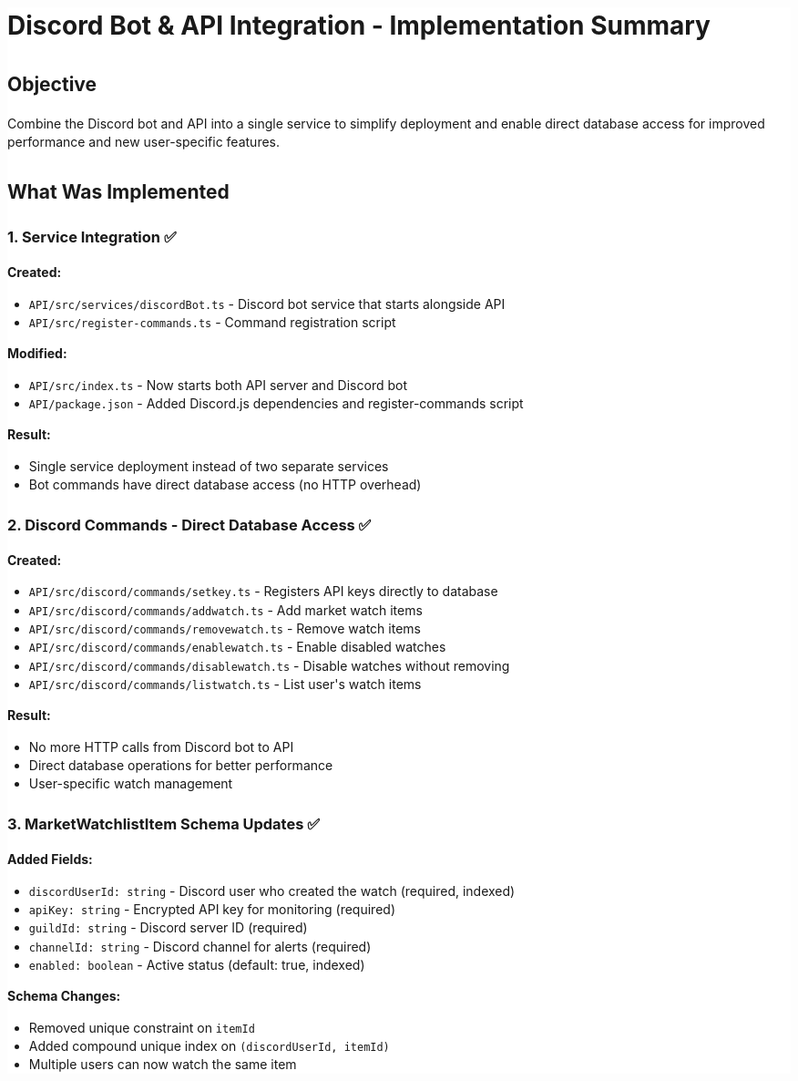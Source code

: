 # Discord Bot & API Integration - Implementation Summary

## Objective

Combine the Discord bot and API into a single service to simplify deployment and enable direct database access for improved performance and new user-specific features.

## What Was Implemented

### 1. Service Integration ✅

**Created:**
- `API/src/services/discordBot.ts` - Discord bot service that starts alongside API
- `API/src/register-commands.ts` - Command registration script

**Modified:**
- `API/src/index.ts` - Now starts both API server and Discord bot
- `API/package.json` - Added Discord.js dependencies and register-commands script

**Result:** 
- Single service deployment instead of two separate services
- Bot commands have direct database access (no HTTP overhead)

### 2. Discord Commands - Direct Database Access ✅

**Created:**
- `API/src/discord/commands/setkey.ts` - Registers API keys directly to database
- `API/src/discord/commands/addwatch.ts` - Add market watch items
- `API/src/discord/commands/removewatch.ts` - Remove watch items
- `API/src/discord/commands/enablewatch.ts` - Enable disabled watches
- `API/src/discord/commands/disablewatch.ts` - Disable watches without removing
- `API/src/discord/commands/listwatch.ts` - List user's watch items

**Result:**
- No more HTTP calls from Discord bot to API
- Direct database operations for better performance
- User-specific watch management

### 3. MarketWatchlistItem Schema Updates ✅

**Added Fields:**
- `discordUserId: string` - Discord user who created the watch (required, indexed)
- `apiKey: string` - Encrypted API key for monitoring (required)
- `guildId: string` - Discord server ID (required)
- `channelId: string` - Discord channel for alerts (required)
- `enabled: boolean` - Active status (default: true, indexed)

**Schema Changes:**
- Removed unique constraint on `itemId`
- Added compound unique index on `(discordUserId, itemId)`
- Multiple users can now watch the same item
